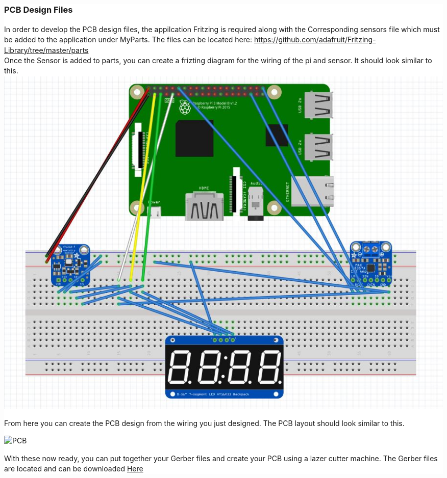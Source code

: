 
### PCB Design Files
In order to develop the PCB design files, the appilcation Fritzing is required along with the Corresponding sensors file which must be added to the application under MyParts. The files can be located here: https://github.com/adafruit/Fritzing-Library/tree/master/parts
<br>
Once the Sensor is added to parts, you can create a frizting diagram for the wiring of the pi and sensor. It should look similar to this.
![breadboard](https://github.com/JuanRodriguez19/JnJ-s-Clockwork/blob/master/Documentation/Pictures/ProperBreadboard.JPG)

From here you can create the PCB design from the wiring you just designed. The PCB layout should look similar to this.

![PCB](https://github.com/JuanRodriguez19/JnJ-s-Clockwork/blob/master/Documentation/Pictures/PCB.JPG)

With these now ready, you can put together your Gerber files and create your PCB using a lazer cutter machine.
The Gerber files are located and can be downloaded <a href = "https://github.com/JuanRodriguez19/JnJ-s-Clockwork/blob/master/Documentation/Fritzing/n01182963%20GerberFiles.zip">Here</a>
